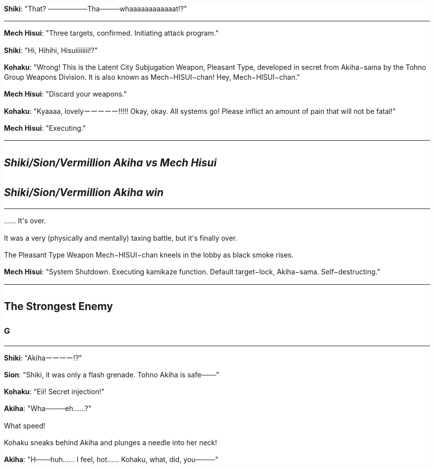 __Shiki__: "That? ────────Tha────whaaaaaaaaaaaat!?"  
  
----  
  
__Mech Hisui__: "Three targets, confirmed. Initiating attack program."  
  
__Shiki__: "Hi, Hihihi, Hisuiiiiiiii!?"  
  
__Kohaku__: "Wrong! This is the Latent City Subjugation Weapon, Pleasant Type, developed in secret from Akiha−sama by the Tohno Group Weapons Division. It is also known as Mech−HISUI−chan! Hey, Mech−HISUI−chan."  
  
__Mech Hisui__: "Discard your weapons."  
  
__Kohaku__: "Kyaaaa, lovelyーーーーー!!!!! Okay, okay. All systems go! Please inflict an amount of pain that will not be fatal!"  
  
__Mech Hisui__: "Executing."  
  
----  
  
## *Shiki/Sion/Vermillion Akiha vs Mech Hisui*  
  
## *Shiki/Sion/Vermillion Akiha win*  
  
----  
  
...... It's over.  
  
It was a very (physically and mentally) taxing battle, but it's finally over.  
  
The Pleasant Type Weapon Mech−HISUI−chan kneels in the lobby as black smoke rises.  
  
__Mech Hisui__: "System Shutdown. Executing kamikaze function. Default target−lock, Akiha−sama. Self−destructing."  
  
----  
  
  
## The Strongest Enemy  
  
### G  
  
----  
  
__Shiki__: "Akihaーーーー!?"  
  
__Sion__: "Shiki, it was only a flash grenade. Tohno Akiha is safe───"  
  
__Kohaku__: "Eii! Secret injection!"  
  
__Akiha__: "Wha────eh......?"  
  
What speed!  
  
Kohaku sneaks behind Akiha and plunges a needle into her neck!  
  
__Akiha__: "H───huh...... I feel, hot...... Kohaku, what, did, you────"  
  
